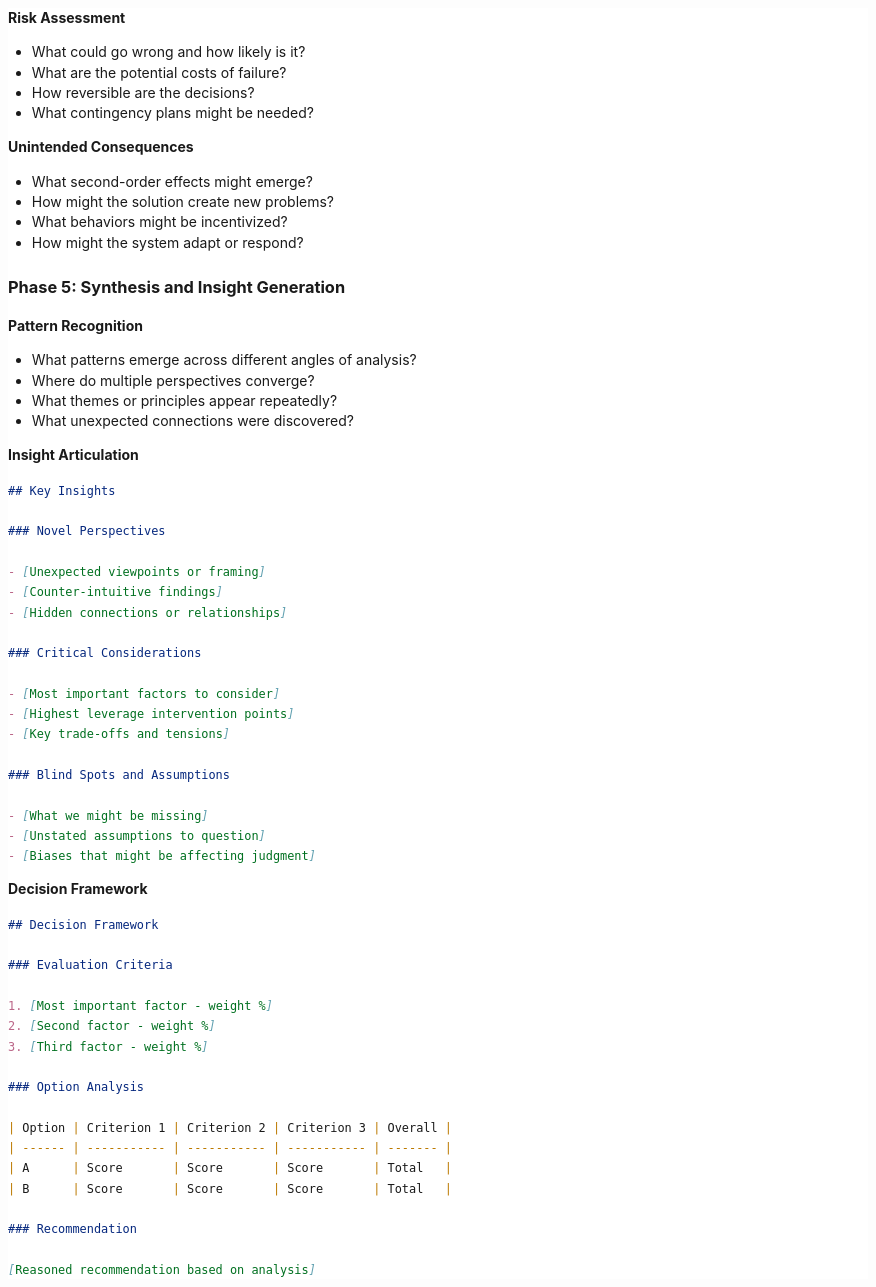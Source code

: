 **Risk Assessment**

- What could go wrong and how likely is it?
- What are the potential costs of failure?
- How reversible are the decisions?
- What contingency plans might be needed?

**Unintended Consequences**

- What second-order effects might emerge?
- How might the solution create new problems?
- What behaviors might be incentivized?
- How might the system adapt or respond?

### Phase 5: Synthesis and Insight Generation

**Pattern Recognition**

- What patterns emerge across different angles of analysis?
- Where do multiple perspectives converge?
- What themes or principles appear repeatedly?
- What unexpected connections were discovered?

**Insight Articulation**

```markdown
## Key Insights

### Novel Perspectives

- [Unexpected viewpoints or framing]
- [Counter-intuitive findings]
- [Hidden connections or relationships]

### Critical Considerations

- [Most important factors to consider]
- [Highest leverage intervention points]
- [Key trade-offs and tensions]

### Blind Spots and Assumptions

- [What we might be missing]
- [Unstated assumptions to question]
- [Biases that might be affecting judgment]
```

**Decision Framework**

```markdown
## Decision Framework

### Evaluation Criteria

1. [Most important factor - weight %]
2. [Second factor - weight %]
3. [Third factor - weight %]

### Option Analysis

| Option | Criterion 1 | Criterion 2 | Criterion 3 | Overall |
| ------ | ----------- | ----------- | ----------- | ------- |
| A      | Score       | Score       | Score       | Total   |
| B      | Score       | Score       | Score       | Total   |

### Recommendation

[Reasoned recommendation based on analysis]
```